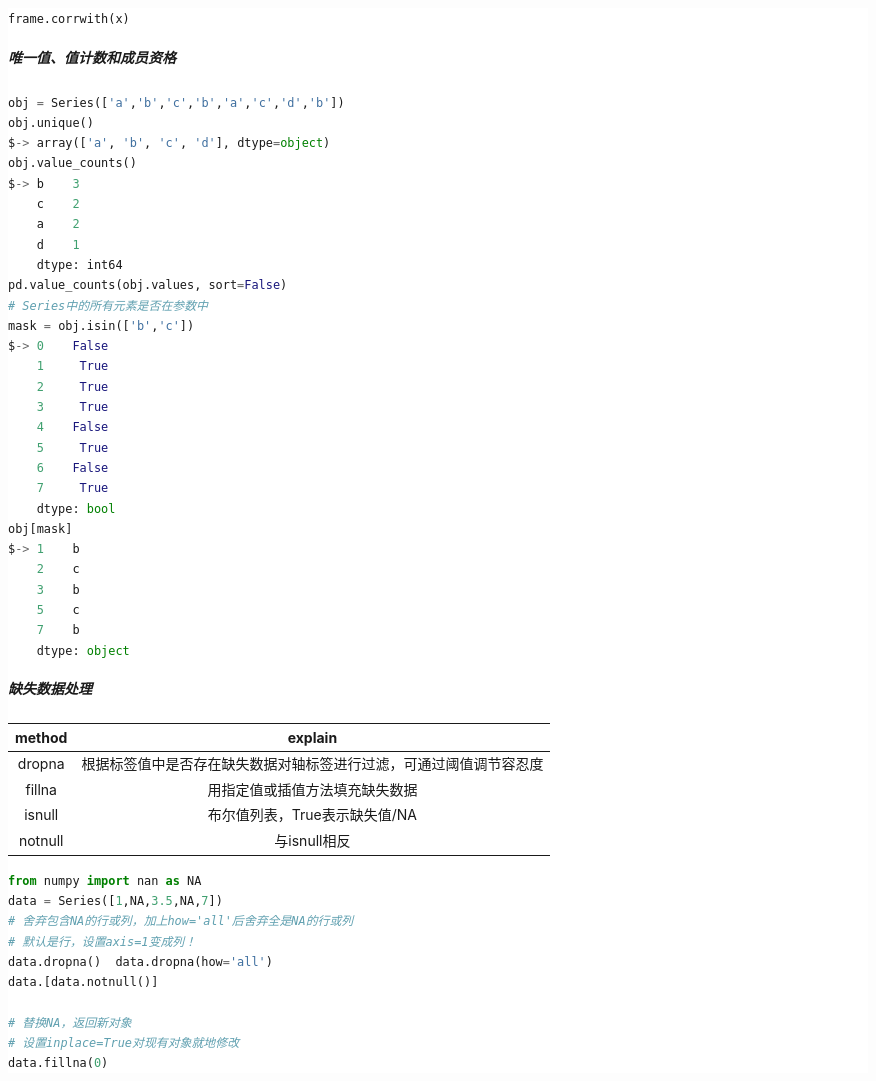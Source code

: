 ```python
frame.corrwith(x)
```

##### 唯一值、值计数和成员资格
```python
obj = Series(['a','b','c','b','a','c','d','b'])
obj.unique()
$-> array(['a', 'b', 'c', 'd'], dtype=object)
obj.value_counts()
$-> b    3
    c    2
    a    2
    d    1
    dtype: int64
pd.value_counts(obj.values, sort=False)
# Series中的所有元素是否在参数中
mask = obj.isin(['b','c'])
$-> 0    False
    1     True
    2     True
    3     True
    4    False
    5     True
    6    False
    7     True
    dtype: bool
obj[mask]
$-> 1    b
    2    c
    3    b
    5    c
    7    b
    dtype: object
```

##### 缺失数据处理
|    method    |        explain        |
|:---------------:|:----------------------------------:|
| dropna | 根据标签值中是否存在缺失数据对轴标签进行过滤，可通过阈值调节容忍度 |
| fillna | 用指定值或插值方法填充缺失数据 |
| isnull | 布尔值列表，True表示缺失值/NA |
| notnull | 与isnull相反 |

```python
from numpy import nan as NA
data = Series([1,NA,3.5,NA,7])
# 舍弃包含NA的行或列，加上how='all'后舍弃全是NA的行或列
# 默认是行，设置axis=1变成列！
data.dropna()  data.dropna(how='all')
data.[data.notnull()]

# 替换NA，返回新对象
# 设置inplace=True对现有对象就地修改
data.fillna(0)
```
